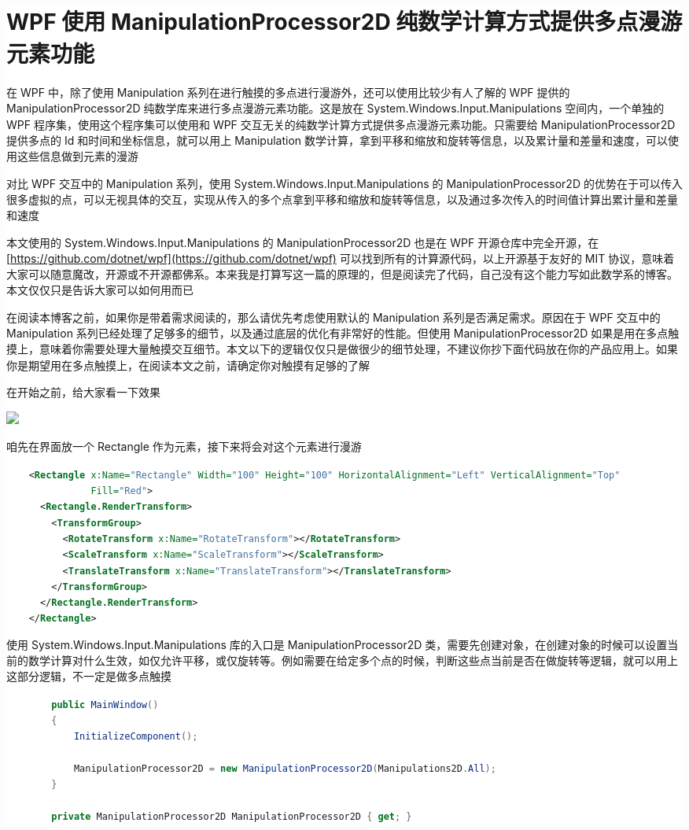 # WPF 使用 ManipulationProcessor2D 纯数学计算方式提供多点漫游元素功能

在 WPF 中，除了使用 Manipulation 系列在进行触摸的多点进行漫游外，还可以使用比较少有人了解的 WPF 提供的 ManipulationProcessor2D 纯数学库来进行多点漫游元素功能。这是放在 System.Windows.Input.Manipulations 空间内，一个单独的 WPF 程序集，使用这个程序集可以使用和 WPF 交互无关的纯数学计算方式提供多点漫游元素功能。只需要给 ManipulationProcessor2D 提供多点的 Id 和时间和坐标信息，就可以用上 Manipulation 数学计算，拿到平移和缩放和旋转等信息，以及累计量和差量和速度，可以使用这些信息做到元素的漫游






对比 WPF 交互中的 Manipulation 系列，使用 System.Windows.Input.Manipulations 的 ManipulationProcessor2D 的优势在于可以传入很多虚拟的点，可以无视具体的交互，实现从传入的多个点拿到平移和缩放和旋转等信息，以及通过多次传入的时间值计算出累计量和差量和速度

本文使用的 System.Windows.Input.Manipulations 的 ManipulationProcessor2D 也是在 WPF 开源仓库中完全开源，在 [https://github.com/dotnet/wpf](https://github.com/dotnet/wpf) 可以找到所有的计算源代码，以上开源基于友好的 MIT 协议，意味着大家可以随意魔改，开源或不开源都佛系。本来我是打算写这一篇的原理的，但是阅读完了代码，自己没有这个能力写如此数学系的博客。本文仅仅只是告诉大家可以如何用而已

在阅读本博客之前，如果你是带着需求阅读的，那么请优先考虑使用默认的 Manipulation 系列是否满足需求。原因在于 WPF 交互中的 Manipulation 系列已经处理了足够多的细节，以及通过底层的优化有非常好的性能。但使用 ManipulationProcessor2D 如果是用在多点触摸上，意味着你需要处理大量触摸交互细节。本文以下的逻辑仅仅只是做很少的细节处理，不建议你抄下面代码放在你的产品应用上。如果你是期望用在多点触摸上，在阅读本文之前，请确定你对触摸有足够的了解

在开始之前，给大家看一下效果

![](http://image.acmx.xyz/lindexi%2FWPF%2520%25E4%25BD%25BF%25E7%2594%25A8%2520ManipulationProcessor2D%2520%25E7%25BA%25AF%25E6%2595%25B0%25E5%25AD%25A6%25E8%25AE%25A1%25E7%25AE%2597%25E6%2596%25B9%25E5%25BC%258F%25E6%258F%2590%25E4%25BE%259B%25E5%25A4%259A%25E7%2582%25B9%25E6%25BC%25AB%25E6%25B8%25B8%25E5%2585%2583%25E7%25B4%25A0%25E5%258A%259F%25E8%2583%25BD2.gif)



咱先在界面放一个 Rectangle 作为元素，接下来将会对这个元素进行漫游

```xml
    <Rectangle x:Name="Rectangle" Width="100" Height="100" HorizontalAlignment="Left" VerticalAlignment="Top"
               Fill="Red">
      <Rectangle.RenderTransform>
        <TransformGroup>
          <RotateTransform x:Name="RotateTransform"></RotateTransform>
          <ScaleTransform x:Name="ScaleTransform"></ScaleTransform>
          <TranslateTransform x:Name="TranslateTransform"></TranslateTransform>
        </TransformGroup>
      </Rectangle.RenderTransform>
    </Rectangle>
```

使用 System.Windows.Input.Manipulations 库的入口是 ManipulationProcessor2D 类，需要先创建对象，在创建对象的时候可以设置当前的数学计算对什么生效，如仅允许平移，或仅旋转等。例如需要在给定多个点的时候，判断这些点当前是否在做旋转等逻辑，就可以用上这部分逻辑，不一定是做多点触摸

```csharp
        public MainWindow()
        {
            InitializeComponent();

            ManipulationProcessor2D = new ManipulationProcessor2D(Manipulations2D.All);
        }

        private ManipulationProcessor2D ManipulationProcessor2D { get; }
```
